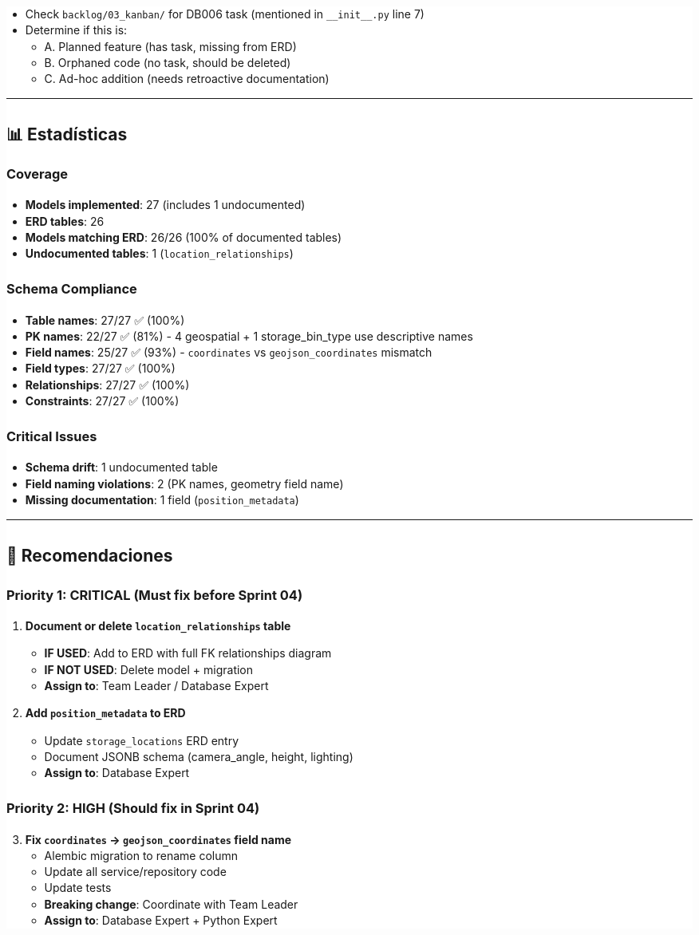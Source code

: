 - Check `backlog/03_kanban/` for DB006 task (mentioned in `__init__.py` line 7)
- Determine if this is:
    - A. Planned feature (has task, missing from ERD)
    - B. Orphaned code (no task, should be deleted)
    - C. Ad-hoc addition (needs retroactive documentation)

---

## 📊 Estadísticas

### Coverage

- **Models implemented**: 27 (includes 1 undocumented)
- **ERD tables**: 26
- **Models matching ERD**: 26/26 (100% of documented tables)
- **Undocumented tables**: 1 (`location_relationships`)

### Schema Compliance

- **Table names**: 27/27 ✅ (100%)
- **PK names**: 22/27 ✅ (81%) - 4 geospatial + 1 storage_bin_type use descriptive names
- **Field names**: 25/27 ✅ (93%) - `coordinates` vs `geojson_coordinates` mismatch
- **Field types**: 27/27 ✅ (100%)
- **Relationships**: 27/27 ✅ (100%)
- **Constraints**: 27/27 ✅ (100%)

### Critical Issues

- **Schema drift**: 1 undocumented table
- **Field naming violations**: 2 (PK names, geometry field name)
- **Missing documentation**: 1 field (`position_metadata`)

---

## 🔧 Recomendaciones

### Priority 1: CRITICAL (Must fix before Sprint 04)

1. **Document or delete `location_relationships` table**
    - **IF USED**: Add to ERD with full FK relationships diagram
    - **IF NOT USED**: Delete model + migration
    - **Assign to**: Team Leader / Database Expert

2. **Add `position_metadata` to ERD**
    - Update `storage_locations` ERD entry
    - Document JSONB schema (camera_angle, height, lighting)
    - **Assign to**: Database Expert

### Priority 2: HIGH (Should fix in Sprint 04)

3. **Fix `coordinates` → `geojson_coordinates` field name**
    - Alembic migration to rename column
    - Update all service/repository code
    - Update tests
    - **Breaking change**: Coordinate with Team Leader
    - **Assign to**: Database Expert + Python Expert
